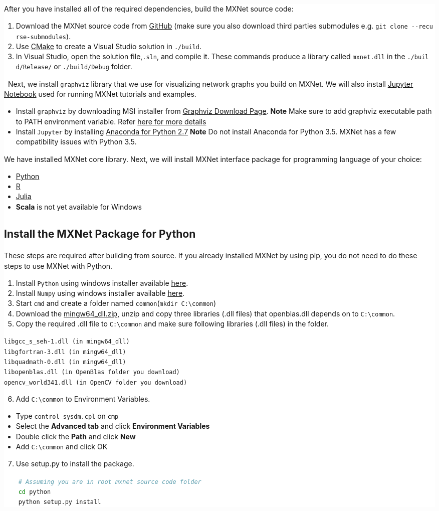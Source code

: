 
After you have installed all of the required dependencies, build the MXNet source code:

1. Download the MXNet source code from [GitHub](https://github.com/apache/incubator-mxnet) (make sure you also download third parties submodules e.g. ```git clone --recurse-submodules```).
2. Use [CMake](https://cmake.org/) to create a Visual Studio solution in ```./build```.
3. In Visual Studio, open the solution file,```.sln```, and compile it.
These commands produce a library called ```mxnet.dll``` in the ```./build/Release/``` or ```./build/Debug``` folder.

&nbsp;
Next, we install ```graphviz``` library that we use for visualizing network graphs you build on MXNet. We will also install [Jupyter Notebook](http://jupyter.readthedocs.io/)  used for running MXNet tutorials and examples.
- Install ```graphviz``` by downloading MSI installer from [Graphviz Download Page](https://graphviz.gitlab.io/_pages/Download/Download_windows.html).
**Note** Make sure to add graphviz executable path to PATH environment variable. Refer [here for more details](http://stackoverflow.com/questions/35064304/runtimeerror-make-sure-the-graphviz-executables-are-on-your-systems-path-aft)
- Install ```Jupyter``` by installing [Anaconda for Python 2.7](https://www.anaconda.com/download/)
**Note** Do not install Anaconda for Python 3.5. MXNet has a few compatibility issues with Python 3.5.

We have installed MXNet core library. Next, we will install MXNet interface package for programming language of your choice:
- [Python](#install-the-mxnet-package-for-python)
- [R](#install-the-mxnet-package-for-r)
- [Julia](#install-the-mxnet-package-for-julia)
- **Scala** is not yet available for Windows

## Install the MXNet Package for Python

These steps are required after building from source. If you already installed MXNet by using pip, you do not need to do these steps to use MXNet with Python.

1. Install ```Python``` using windows installer available [here](https://www.python.org/downloads/release/python-2712/).
2. Install ```Numpy``` using windows installer available [here](https://scipy.org/index.html).
3. Start ```cmd``` and create a folder named ```common```(```mkdir C:\common```)
4. Download the [mingw64_dll.zip](https://sourceforge.net/projects/openblas/files/v0.2.12/mingw64_dll.zip/download), unzip and copy three libraries (.dll files) that openblas.dll depends on to ```C:\common```.
5. Copy the required .dll file to ```C:\common``` and make sure following libraries (.dll files) in the folder.
```
libgcc_s_seh-1.dll (in mingw64_dll)
libgfortran-3.dll (in mingw64_dll)
libquadmath-0.dll (in mingw64_dll)
libopenblas.dll (in OpenBlas folder you download)
opencv_world341.dll (in OpenCV folder you download)
```
6. Add ```C:\common``` to Environment Variables.
 * Type ```control sysdm.cpl``` on ```cmp```
 * Select the **Advanced tab** and click **Environment Variables**
 * Double click the **Path** and click **New**
 * Add ```C:\common``` and click OK
7. Use setup.py to install the package.
```bash
    # Assuming you are in root mxnet source code folder
    cd python
    python setup.py install
```
